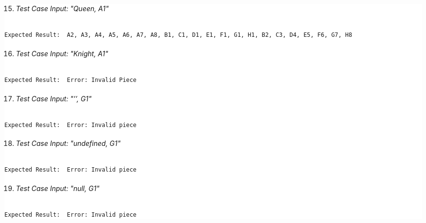 15.  ###### Test Case Input:  "Queen, A1"  
    Expected Result:  A2, A3, A4, A5, A6, A7, A8, B1, C1, D1, E1, F1, G1, H1, B2, C3, D4, E5, F6, G7, H8  
      
    
16.  ###### Test Case Input:  "Knight, A1"  
    Expected Result:  Error: Invalid Piece  
      
    
17.  ###### Test Case Input:  "’’, G1"  
    Expected Result:  Error: Invalid piece  
      
    
18.  ###### Test Case Input:  "undefined, G1"  
    Expected Result:  Error: Invalid piece  
      
    
19.  ###### Test Case Input:  "null, G1"  
    Expected Result:  Error: Invalid piece